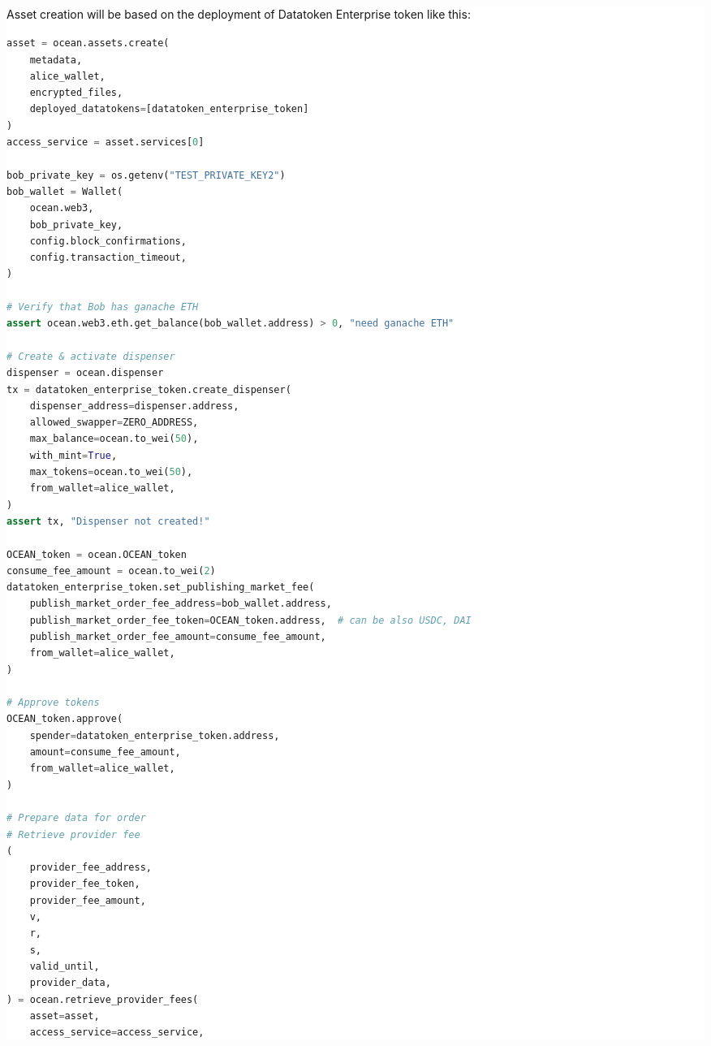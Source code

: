 Asset creation will be based on the deployment of Datatoken Enterprise token like this:

```python
asset = ocean.assets.create(
    metadata,
    alice_wallet,
    encrypted_files,
    deployed_datatokens=[datatoken_enterprise_token]
)
access_service = asset.services[0]

bob_private_key = os.getenv("TEST_PRIVATE_KEY2")
bob_wallet = Wallet(
    ocean.web3,
    bob_private_key,
    config.block_confirmations,
    config.transaction_timeout,
)

# Verify that Bob has ganache ETH
assert ocean.web3.eth.get_balance(bob_wallet.address) > 0, "need ganache ETH"

# Create & activate dispenser
dispenser = ocean.dispenser
tx = datatoken_enterprise_token.create_dispenser(
    dispenser_address=dispenser.address,
    allowed_swapper=ZERO_ADDRESS,
    max_balance=ocean.to_wei(50),
    with_mint=True,
    max_tokens=ocean.to_wei(50),
    from_wallet=alice_wallet,
)
assert tx, "Dispenser not created!"

OCEAN_token = ocean.OCEAN_token
consume_fee_amount = ocean.to_wei(2)
datatoken_enterprise_token.set_publishing_market_fee(
    publish_market_order_fee_address=bob_wallet.address,
    publish_market_order_fee_token=OCEAN_token.address,  # can be also USDC, DAI
    publish_market_order_fee_amount=consume_fee_amount,
    from_wallet=alice_wallet,
)

# Approve tokens
OCEAN_token.approve(
    spender=datatoken_enterprise_token.address,
    amount=consume_fee_amount,
    from_wallet=alice_wallet,
)

# Prepare data for order
# Retrieve provider fee
(
    provider_fee_address,
    provider_fee_token,
    provider_fee_amount,
    v,
    r,
    s,
    valid_until,
    provider_data,
) = ocean.retrieve_provider_fees(
    asset=asset,
    access_service=access_service,
```